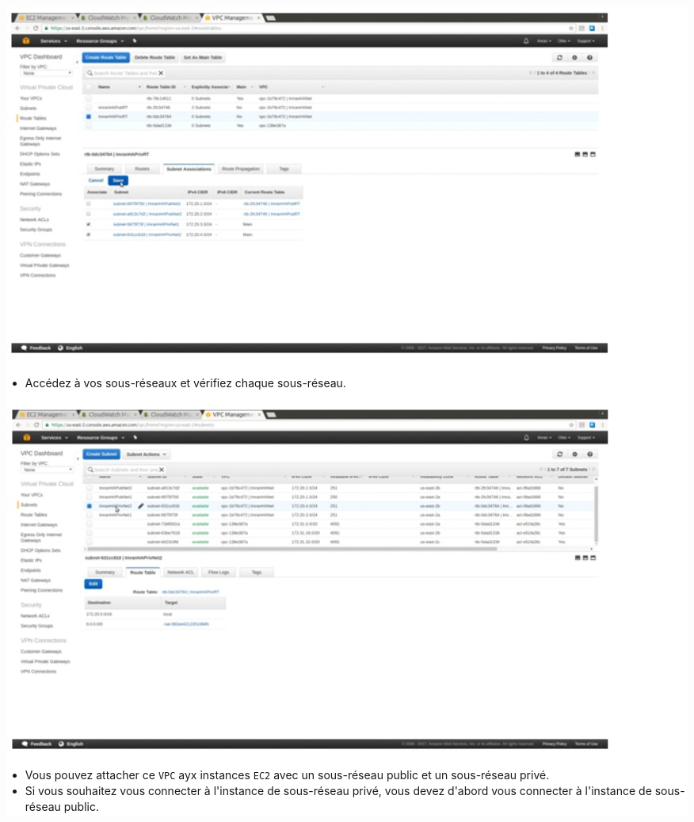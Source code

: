 ![Alt Text](images/image79.jpeg)

+ Accédez à vos sous-réseaux et vérifiez chaque sous-réseau.

![Alt Text](images/image80.jpeg)

+ Vous pouvez attacher ce `VPC` ayx instances `EC2` avec un sous-réseau public et un sous-réseau privé.
+ Si vous souhaitez vous connecter à l'instance de sous-réseau privé, vous devez d'abord vous connecter à l'instance de sous-réseau public.
